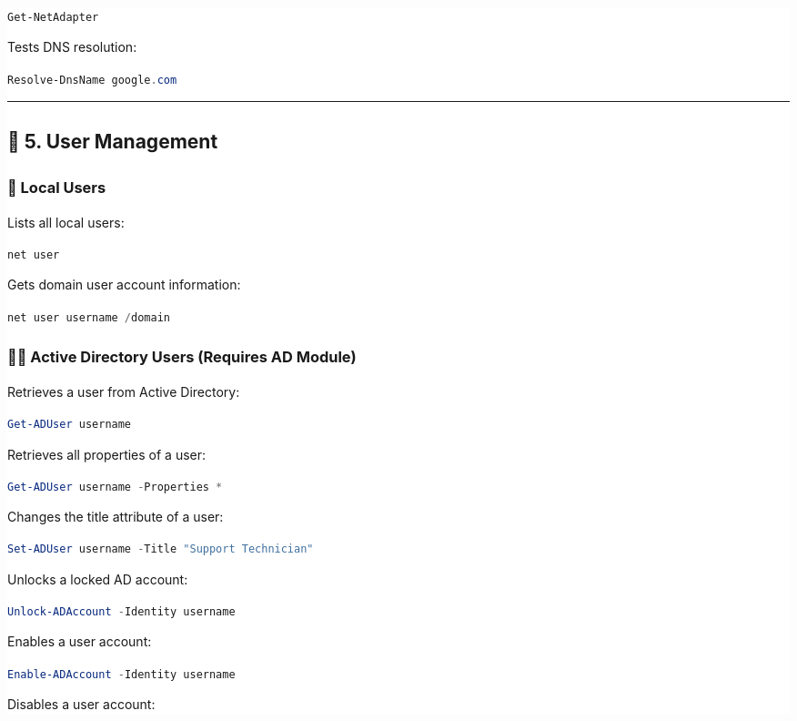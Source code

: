 ```powershell
Get-NetAdapter
```

Tests DNS resolution:

```powershell
Resolve-DnsName google.com
```

---

## 👥 5. User Management

### 🧍 Local Users

Lists all local users:

```powershell
net user
```

Gets domain user account information:

```powershell
net user username /domain
```

### 🧑‍💼 Active Directory Users (Requires AD Module)

Retrieves a user from Active Directory:

```powershell
Get-ADUser username
```

Retrieves all properties of a user:

```powershell
Get-ADUser username -Properties *
```

Changes the title attribute of a user:

```powershell
Set-ADUser username -Title "Support Technician"
```

Unlocks a locked AD account:

```powershell
Unlock-ADAccount -Identity username
```

Enables a user account:

```powershell
Enable-ADAccount -Identity username
```

Disables a user account:

